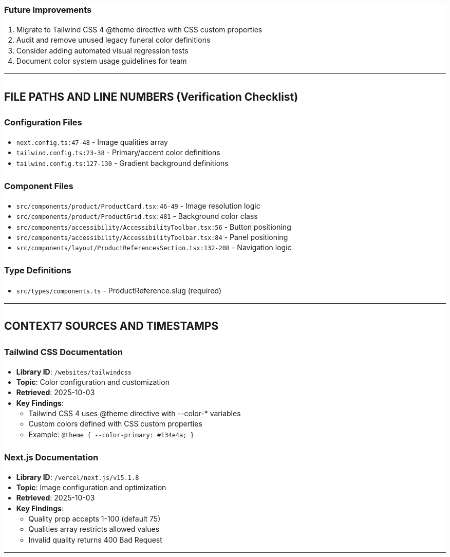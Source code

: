 ### Future Improvements
1. Migrate to Tailwind CSS 4 @theme directive with CSS custom properties
2. Audit and remove unused legacy funeral color definitions
3. Consider adding automated visual regression tests
4. Document color system usage guidelines for team

---

## FILE PATHS AND LINE NUMBERS (Verification Checklist)

### Configuration Files
- `next.config.ts:47-48` - Image qualities array
- `tailwind.config.ts:23-38` - Primary/accent color definitions
- `tailwind.config.ts:127-130` - Gradient background definitions

### Component Files
- `src/components/product/ProductCard.tsx:46-49` - Image resolution logic
- `src/components/product/ProductGrid.tsx:481` - Background color class
- `src/components/accessibility/AccessibilityToolbar.tsx:56` - Button positioning
- `src/components/accessibility/AccessibilityToolbar.tsx:84` - Panel positioning
- `src/components/layout/ProductReferencesSection.tsx:132-208` - Navigation logic

### Type Definitions
- `src/types/components.ts` - ProductReference.slug (required)

---

## CONTEXT7 SOURCES AND TIMESTAMPS

### Tailwind CSS Documentation
- **Library ID**: `/websites/tailwindcss`
- **Topic**: Color configuration and customization
- **Retrieved**: 2025-10-03
- **Key Findings**: 
  - Tailwind CSS 4 uses @theme directive with --color-* variables
  - Custom colors defined with CSS custom properties
  - Example: `@theme { --color-primary: #134e4a; }`

### Next.js Documentation
- **Library ID**: `/vercel/next.js/v15.1.8`
- **Topic**: Image configuration and optimization
- **Retrieved**: 2025-10-03
- **Key Findings**:
  - Quality prop accepts 1-100 (default 75)
  - Qualities array restricts allowed values
  - Invalid quality returns 400 Bad Request

---
